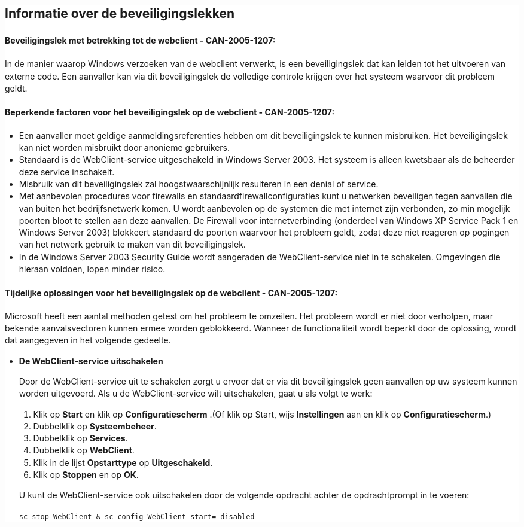 Informatie over de beveiligingslekken
-------------------------------------

<span></span>
#### Beveiligingslek met betrekking tot de webclient - CAN-2005-1207:

In de manier waarop Windows verzoeken van de webclient verwerkt, is een beveiligingslek dat kan leiden tot het uitvoeren van externe code. Een aanvaller kan via dit beveiligingslek de volledige controle krijgen over het systeem waarvoor dit probleem geldt.

#### Beperkende factoren voor het beveiligingslek op de webclient - CAN-2005-1207:

-   Een aanvaller moet geldige aanmeldingsreferenties hebben om dit beveiligingslek te kunnen misbruiken. Het beveiligingslek kan niet worden misbruikt door anonieme gebruikers.
-   Standaard is de WebClient-service uitgeschakeld in Windows Server 2003. Het systeem is alleen kwetsbaar als de beheerder deze service inschakelt.
-   Misbruik van dit beveiligingslek zal hoogstwaarschijnlijk resulteren in een denial of service.
-   Met aanbevolen procedures voor firewalls en standaardfirewallconfiguraties kunt u netwerken beveiligen tegen aanvallen die van buiten het bedrijfsnetwerk komen. U wordt aanbevolen op de systemen die met internet zijn verbonden, zo min mogelijk poorten bloot te stellen aan deze aanvallen. De Firewall voor internetverbinding (onderdeel van Windows XP Service Pack 1 en Windows Server 2003) blokkeert standaard de poorten waarvoor het probleem geldt, zodat deze niet reageren op pogingen van het netwerk gebruik te maken van dit beveiligingslek.
-   In de [Windows Server 2003 Security Guide](http://www.microsoft.com/technet/security/prodtech/windowsserver2003/w2003hg/sgch00.mspx) wordt aangeraden de WebClient-service niet in te schakelen. Omgevingen die hieraan voldoen, lopen minder risico.

#### Tijdelijke oplossingen voor het beveiligingslek op de webclient - CAN-2005-1207:

Microsoft heeft een aantal methoden getest om het probleem te omzeilen. Het probleem wordt er niet door verholpen, maar bekende aanvalsvectoren kunnen ermee worden geblokkeerd. Wanneer de functionaliteit wordt beperkt door de oplossing, wordt dat aangegeven in het volgende gedeelte.

-   **De WebClient-service uitschakelen**

    Door de WebClient-service uit te schakelen zorgt u ervoor dat er via dit beveiligingslek geen aanvallen op uw systeem kunnen worden uitgevoerd. Als u de WebClient-service wilt uitschakelen, gaat u als volgt te werk:

    1.  Klik op **Start** en klik op **Configuratiescherm** .(Of klik op Start, wijs **Instellingen** aan en klik op **Configuratiescherm**.)
    2.  Dubbelklik op **Systeembeheer**.
    3.  Dubbelklik op **Services**.
    4.  Dubbelklik op **WebClient**.
    5.  Klik in de lijst **Opstarttype** op **Uitgeschakeld**.
    6.  Klik op **Stoppen** en op **OK**.

    U kunt de WebClient-service ook uitschakelen door de volgende opdracht achter de opdrachtprompt in te voeren:

    `sc stop WebClient & sc config WebClient start= disabled`
